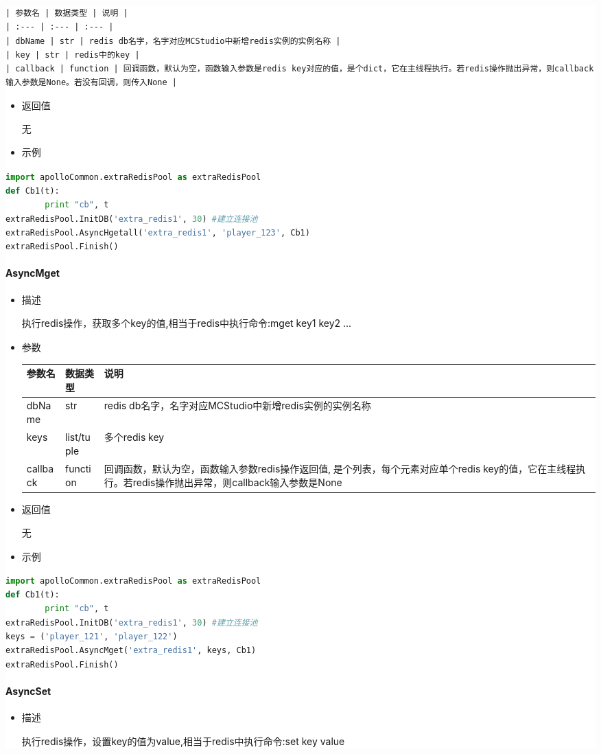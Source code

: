     | 参数名 | 数据类型 | 说明 |
    | :--- | :--- | :--- |
    | dbName | str | redis db名字，名字对应MCStudio中新增redis实例的实例名称 |
    | key | str | redis中的key |
    | callback | function | 回调函数，默认为空，函数输入参数是redis key对应的值，是个dict，它在主线程执行。若redis操作抛出异常，则callback输入参数是None。若没有回调，则传入None |
- 返回值

    无
- 示例

```python
import apolloCommon.extraRedisPool as extraRedisPool
def Cb1(t):
        print "cb", t
extraRedisPool.InitDB('extra_redis1', 30) #建立连接池
extraRedisPool.AsyncHgetall('extra_redis1', 'player_123', Cb1)
extraRedisPool.Finish()
 ```
<span id="AsyncMget"></span>
#### AsyncMget

- 描述

    执行redis操作，获取多个key的值,相当于redis中执行命令:mget key1 key2 ...
    
- 参数

    | 参数名 | 数据类型 | 说明 |
    | :--- | :--- | :--- |
    | dbName | str | redis db名字，名字对应MCStudio中新增redis实例的实例名称 |
    | keys | list/tuple | 多个redis key |
    | callback | function | 回调函数，默认为空，函数输入参数redis操作返回值, 是个列表，每个元素对应单个redis key的值，它在主线程执行。若redis操作抛出异常，则callback输入参数是None |
- 返回值

    无
- 示例

```python
import apolloCommon.extraRedisPool as extraRedisPool
def Cb1(t):
        print "cb", t
extraRedisPool.InitDB('extra_redis1', 30) #建立连接池
keys = ('player_121', 'player_122')
extraRedisPool.AsyncMget('extra_redis1', keys, Cb1)
extraRedisPool.Finish()
 ```
<span id="AsyncSet"></span>
#### AsyncSet

- 描述

    执行redis操作，设置key的值为value,相当于redis中执行命令:set key value
    